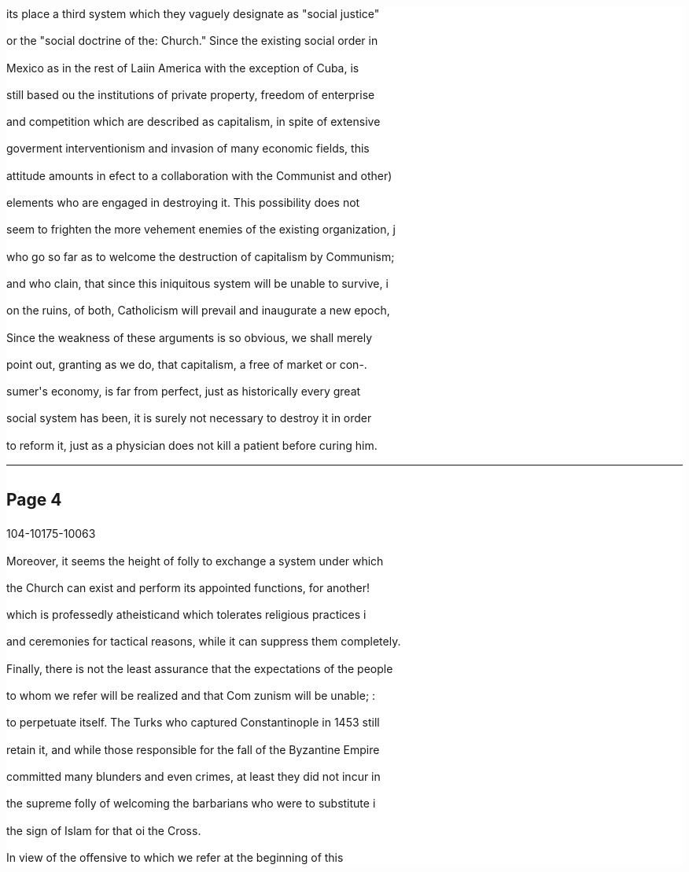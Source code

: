 its place a third system which they vaguely designate as "social justice"

or the "social doctrine of the: Church." Since the existing social order in

Mexico as in the rest of Laiin America with the exception of Cuba, is

still based ou the institutions of private property, freedom of enterprise

and competition which are described as capitalism, in spite of extensive

goverment interventionism and invasion of many economic fields, this

attitude amounts in efect to a collaboration with the Communist and other)

elements who are engaged in destroying it. This possibility does not

seem to frighten the more vehement enemies of the existing organization, j

who go so far as to welcome the destruction of capitalism by Communism;

and who clain, that since this iniquitous system will be unable to survive, i

on the ruins, of both, Catholicism will prevail and inaugurate a new epoch,

Since the weakness of these arguments is so obvious, we shall merely

point out, granting as we do, that capitalism, a free of market or con-.

sumer's economy, is far from perfect, just as historically every great

social system has been, it is surely not necessary to destroy it in order

to reform it, just as a physician does not kill a patient before curing him.

---

## Page 4

104-10175-10063

Moreover, it seems the height of folly to exchange a system under which

the Church can exist and perform its appointed functions, for another!

which is professedly atheisticand which tolerates religious practices i

and ceremonies for tactical reasons, while it can suppress them completely.

Finally, there is not the least assurance that the expectations of the people

to whom we refer will be realized and that Com zunism will be unable; :

to perpetuate itself. The Turks who captured Constantinople in 1453 still

retain it, and while those responsible for the fall of the Byzantine Empire

committed many blunders and even crimes, at least they did not incur in

the supreme folly of welcoming the barbarians who were to substitute i

the sign of Islam for that oi the Cross.

In view of the offensive to which we refer at the beginning of this
